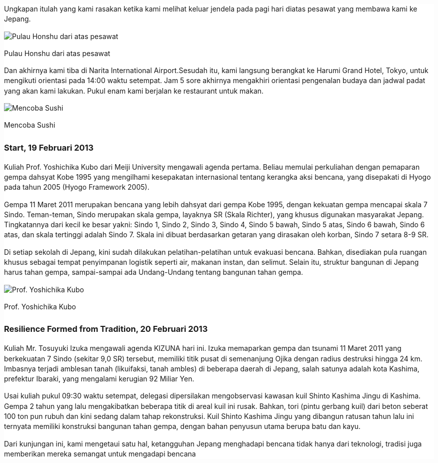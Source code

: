 Ungkapan itulah yang kami rasakan ketika kami melihat keluar jendela pada pagi hari diatas pesawat yang membawa kami ke Jepang.

![Pulau Honshu dari atas pesawat](https://public-ch3302.files.1drv.com/y3pP4oW386jcqMu1BVRfr5L_cFmXmtyYMxZWdgC8WJxxUORtTv5EcdFcBQuRzbCFA6tBgiHm1VWwrYeDCBegu5SR8c0d3ziz1P9ctHMFDwMzAnP3ofbzhNQAsj0deK0XvHV/3.jpg)

Pulau Honshu dari atas pesawat

Dan akhirnya kami tiba di Narita International Airport.Sesudah itu, kami langsung berangkat ke Harumi Grand Hotel, Tokyo, untuk mengikuti orientasi pada 14:00 waktu setempat. Jam 5 sore akhirnya mengakhiri orientasi pengenalan budaya dan jadwal padat yang akan kami lakukan. Pukul enam kami berjalan ke restaurant untuk makan.

![Mencoba Sushi](https://public-ch3302.files.1drv.com/y3pRyE1fXNZgOEbZslS9VLuAt4O9zxTjVzs51YD_e7okCsUSYoya3w2QzRmOkqjHipzQQsSBrwpqnJ0jhJEy1xmVDCFS-dvo1RDCKwII164PsalfRHVh0_11bLPQXsLJem9/4.jpg)

Mencoba Sushi


### Start, 19 Februari 2013

Kuliah Prof. Yoshichika Kubo dari Meiji University mengawali agenda pertama. Beliau memulai perkuliahan dengan pemaparan gempa dahsyat Kobe 1995 yang mengilhami kesepakatan internasional tentang kerangka aksi bencana, yang disepakati di Hyogo pada tahun 2005 (Hyogo Framework 2005).

Gempa 11 Maret 2011 merupakan bencana yang lebih dahsyat dari gempa Kobe 1995, dengan kekuatan gempa mencapai skala 7 Sindo. Teman-teman, Sindo merupakan skala gempa, layaknya SR (Skala Richter), yang khusus digunakan masyarakat Jepang. Tingkatannya dari kecil ke besar yakni: Sindo 1, Sindo 2, Sindo 3, Sindo 4, Sindo 5 bawah, Sindo 5 atas, Sindo 6 bawah, Sindo 6 atas, dan skala tertinggi adalah Sindo 7. Skala ini dibuat berdasarkan getaran yang dirasakan oleh korban, Sindo 7 setara 8-9 SR.

Di setiap sekolah di Jepang, kini sudah dilakukan pelatihan-pelatihan untuk evakuasi bencana. Bahkan, disediakan pula ruangan khusus sebagai tempat penyimpanan logistik seperti air, makanan instan, dan selimut. Selain itu, struktur bangunan di Jepang harus tahan gempa, sampai-sampai ada Undang-Undang tentang bangunan tahan gempa.

![Prof. Yoshichika Kubo](https://public-ch3301.files.1drv.com/y3p5qBEi8V0SbT-0m3Z4yVlpbrqRGjN2okSIvlpE7-r1xXX37wWsdknOsSNrdVpdBdk0E15OPYFTKXg24hYC8Xr-3PhDKg1vDEuN_laHM5BLShVedyY7N7C5xn0-2TldmKi/5.jpg)

Prof. Yoshichika Kubo


### Resilience Formed from Tradition, 20 Februari 2013

Kuliah Mr. Tosuyuki Izuka mengawali agenda KIZUNA hari ini. Izuka memaparkan gempa dan tsunami 11 Maret 2011 yang berkekuatan 7 Sindo (sekitar 9,0 SR) tersebut, memiliki titik pusat di semenanjung Ojika dengan radius destruksi hingga 24 km. Imbasnya terjadi amblesan tanah (likuifaksi, tanah ambles) di beberapa daerah di Jepang, salah satunya adalah kota Kashima, prefektur Ibaraki, yang mengalami kerugian 92 Miliar Yen.

Usai kuliah pukul 09:30 waktu setempat, delegasi dipersilakan mengobservasi kawasan kuil Shinto Kashima Jingu di Kashima. Gempa 2 tahun yang lalu mengakibatkan beberapa titik di areal kuil ini rusak. Bahkan, tori (pintu gerbang kuil) dari beton seberat 100 ton pun rubuh dan kini sedang dalam tahap rekonstruksi. Kuil Shinto Kashima Jingu yang dibangun ratusan tahun lalu ini ternyata memiliki konstruksi bangunan tahan gempa, dengan bahan penyusun utama berupa batu dan kayu.

Dari kunjungan ini, kami mengetaui satu hal, ketangguhan Jepang menghadapi bencana tidak hanya dari teknologi, tradisi juga memberikan mereka semangat untuk mengadapi bencana
